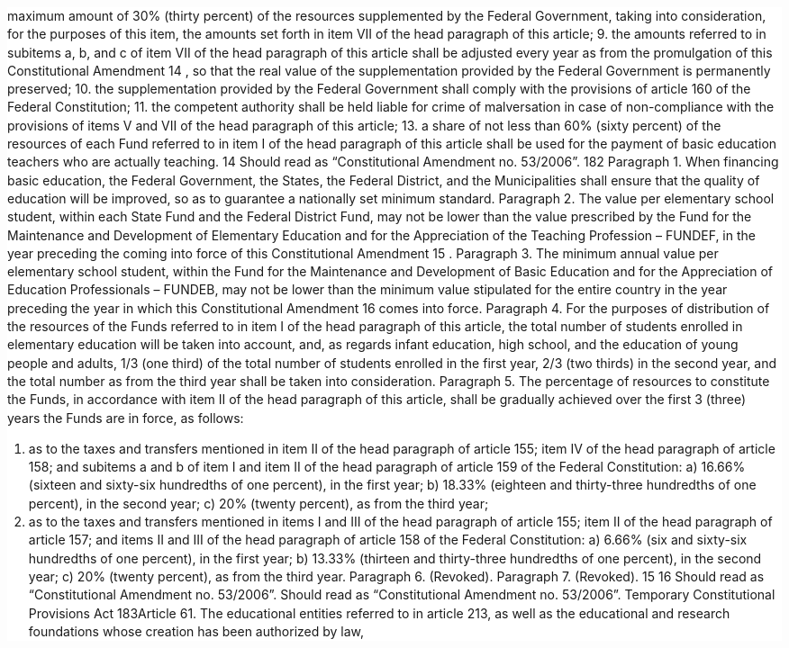 maximum amount of 30% (thirty percent) of the resources supplemented by the Federal
Government, taking into consideration, for the purposes of this item, the amounts set
forth in item VII of the head paragraph of this article;
9.  the amounts referred to in subitems a, b, and c of item VII of the head
paragraph of this article shall be adjusted every year as from the promulgation of this
Constitutional Amendment 14 , so that the real value of the supplementation provided
by the Federal Government is permanently preserved;
10.  the supplementation provided by the Federal Government shall comply
with the provisions of article 160 of the Federal Constitution;
11.  the competent authority shall be held liable for crime of malversation in
case of non-compliance with the provisions of items V and VII of the head paragraph
of this article;
13.  a share of not less than 60% (sixty percent) of the resources of each
Fund referred to in item I of the head paragraph of this article shall be used for the
payment of basic education teachers who are actually teaching.
14
Should read as “Constitutional Amendment no. 53/2006”.
182
  Paragraph 1. When financing basic education, the Federal Government, the States,
the Federal District, and the Municipalities shall ensure that the quality of education
will be improved, so as to guarantee a nationally set minimum standard.
Paragraph 2. The value per elementary school student, within each State Fund and
the Federal District Fund, may not be lower than the value prescribed by the Fund for
the Maintenance and Development of Elementary Education and for the Appreciation
of the Teaching Profession – FUNDEF, in the year preceding the coming into force
of this Constitutional Amendment 15 .
Paragraph 3. The minimum annual value per elementary school student, within
the Fund for the Maintenance and Development of Basic Education and for the
Appreciation of Education Professionals – FUNDEB, may not be lower than the
minimum value stipulated for the entire country in the year preceding the year in
which this Constitutional Amendment 16 comes into force.
Paragraph 4. For the purposes of distribution of the resources of the Funds referred
to in item I of the head paragraph of this article, the total number of students enrolled
in elementary education will be taken into account, and, as regards infant education,
high school, and the education of young people and adults, 1/3 (one third) of the total
number of students enrolled in the first year, 2/3 (two thirds) in the second year, and
the total number as from the third year shall be taken into consideration.
Paragraph 5. The percentage of resources to constitute the Funds, in accordance
with item II of the head paragraph of this article, shall be gradually achieved over the
first 3 (three) years the Funds are in force, as follows:
1. as to the taxes and transfers mentioned in item II of the head paragraph of
article 155; item IV of the head paragraph of article 158; and subitems a and b of item
I and item II of the head paragraph of article 159 of the Federal Constitution:
a) 16.66% (sixteen and sixty-six hundredths of one percent), in the first
year;
b) 18.33% (eighteen and thirty-three hundredths of one percent), in the second
year;
c) 20% (twenty percent), as from the third year;
2.  as to the taxes and transfers mentioned in items I and III of the head
paragraph of article 155; item II of the head paragraph of article 157; and items II
and III of the head paragraph of article 158 of the Federal Constitution:
a) 6.66% (six and sixty-six hundredths of one percent), in the first year;
b) 13.33% (thirteen and thirty-three hundredths of one percent), in the second
year;
c) 20% (twenty percent), as from the third year.
Paragraph 6. (Revoked).
Paragraph 7. (Revoked).
15
16
Should read as “Constitutional Amendment no. 53/2006”.
Should read as “Constitutional Amendment no. 53/2006”.
Temporary Constitutional Provisions Act
183Article 61.  The educational entities referred to in article 213, as well as the
educational and research foundations whose creation has been authorized by law,